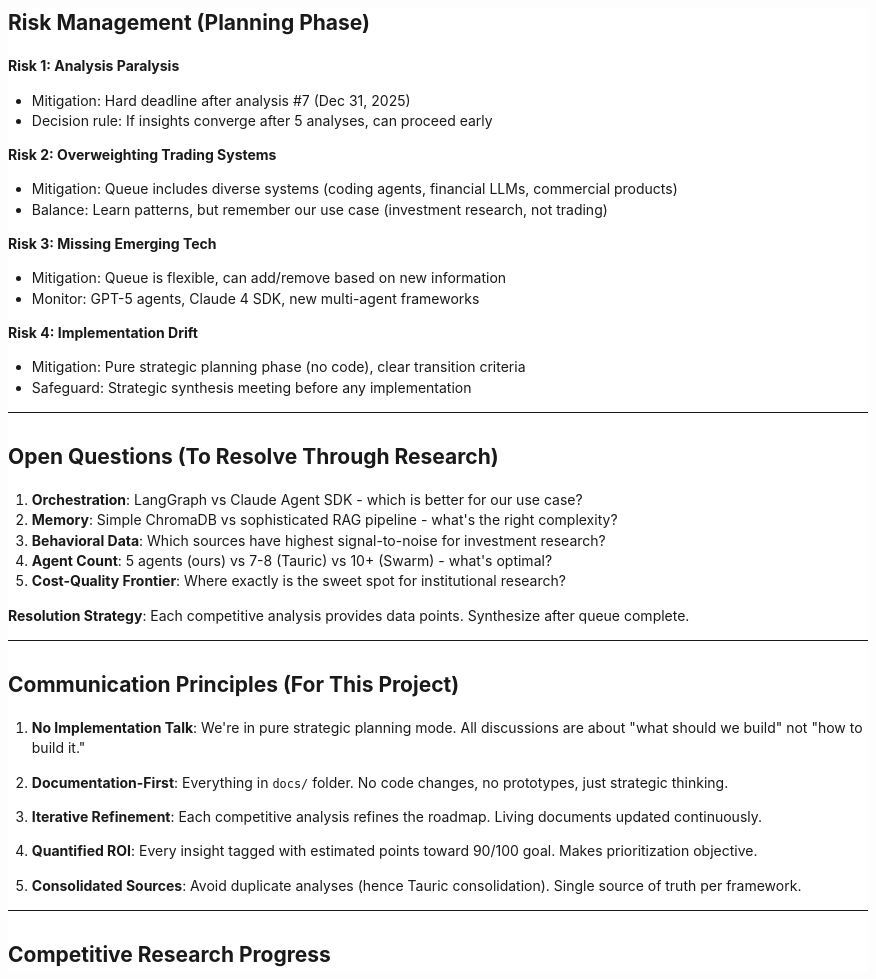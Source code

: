 
## Risk Management (Planning Phase)

**Risk 1: Analysis Paralysis**
- Mitigation: Hard deadline after analysis #7 (Dec 31, 2025)
- Decision rule: If insights converge after 5 analyses, can proceed early

**Risk 2: Overweighting Trading Systems**
- Mitigation: Queue includes diverse systems (coding agents, financial LLMs, commercial products)
- Balance: Learn patterns, but remember our use case (investment research, not trading)

**Risk 3: Missing Emerging Tech**
- Mitigation: Queue is flexible, can add/remove based on new information
- Monitor: GPT-5 agents, Claude 4 SDK, new multi-agent frameworks

**Risk 4: Implementation Drift**
- Mitigation: Pure strategic planning phase (no code), clear transition criteria
- Safeguard: Strategic synthesis meeting before any implementation

---

## Open Questions (To Resolve Through Research)

1. **Orchestration**: LangGraph vs Claude Agent SDK - which is better for our use case?
2. **Memory**: Simple ChromaDB vs sophisticated RAG pipeline - what's the right complexity?
3. **Behavioral Data**: Which sources have highest signal-to-noise for investment research?
4. **Agent Count**: 5 agents (ours) vs 7-8 (Tauric) vs 10+ (Swarm) - what's optimal?
5. **Cost-Quality Frontier**: Where exactly is the sweet spot for institutional research?

**Resolution Strategy**: Each competitive analysis provides data points. Synthesize after queue complete.

---

## Communication Principles (For This Project)

1. **No Implementation Talk**: We're in pure strategic planning mode. All discussions are about "what should we build" not "how to build it."

2. **Documentation-First**: Everything in `docs/` folder. No code changes, no prototypes, just strategic thinking.

3. **Iterative Refinement**: Each competitive analysis refines the roadmap. Living documents updated continuously.

4. **Quantified ROI**: Every insight tagged with estimated points toward 90/100 goal. Makes prioritization objective.

5. **Consolidated Sources**: Avoid duplicate analyses (hence Tauric consolidation). Single source of truth per framework.

---

## Competitive Research Progress

